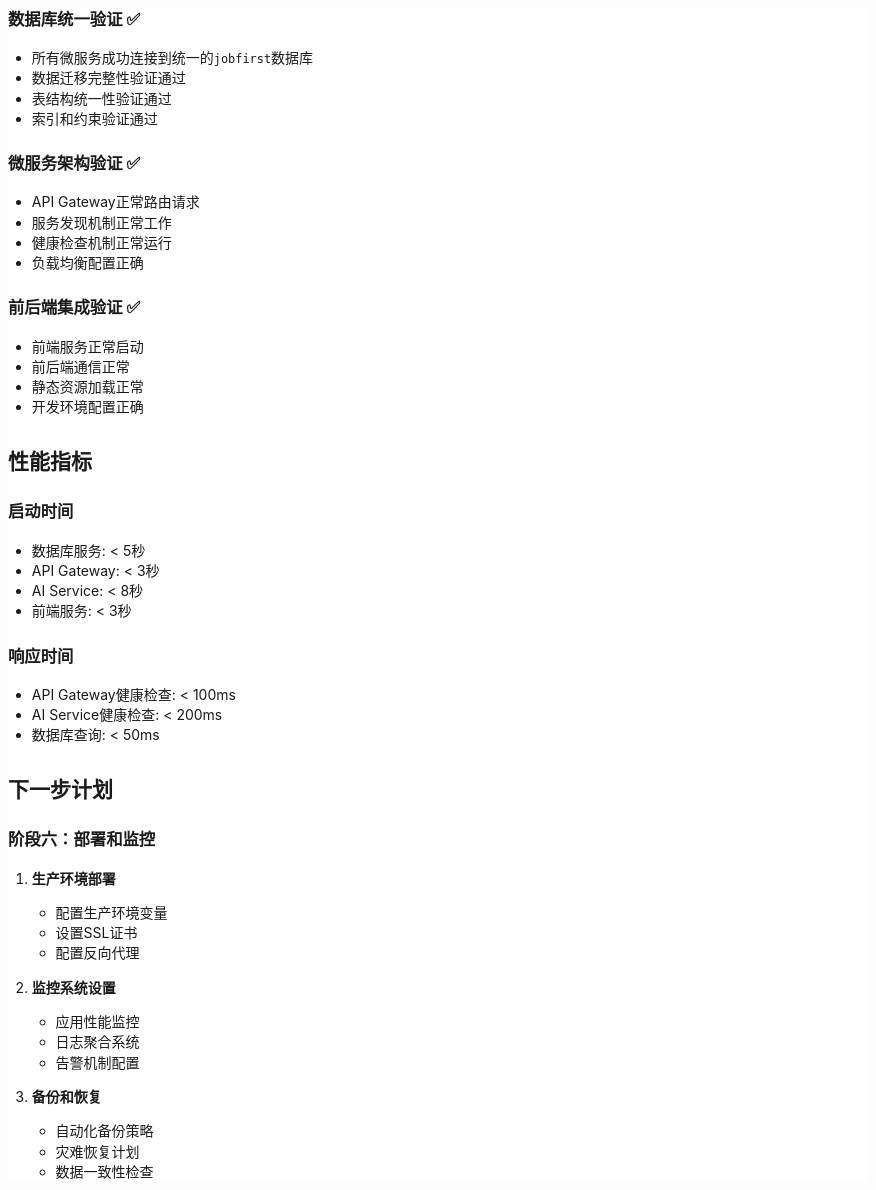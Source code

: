 ### 数据库统一验证 ✅
- 所有微服务成功连接到统一的`jobfirst`数据库
- 数据迁移完整性验证通过
- 表结构统一性验证通过
- 索引和约束验证通过

### 微服务架构验证 ✅
- API Gateway正常路由请求
- 服务发现机制正常工作
- 健康检查机制正常运行
- 负载均衡配置正确

### 前后端集成验证 ✅
- 前端服务正常启动
- 前后端通信正常
- 静态资源加载正常
- 开发环境配置正确

## 性能指标

### 启动时间
- 数据库服务: < 5秒
- API Gateway: < 3秒
- AI Service: < 8秒
- 前端服务: < 3秒

### 响应时间
- API Gateway健康检查: < 100ms
- AI Service健康检查: < 200ms
- 数据库查询: < 50ms

## 下一步计划

### 阶段六：部署和监控
1. **生产环境部署**
   - 配置生产环境变量
   - 设置SSL证书
   - 配置反向代理

2. **监控系统设置**
   - 应用性能监控
   - 日志聚合系统
   - 告警机制配置

3. **备份和恢复**
   - 自动化备份策略
   - 灾难恢复计划
   - 数据一致性检查
